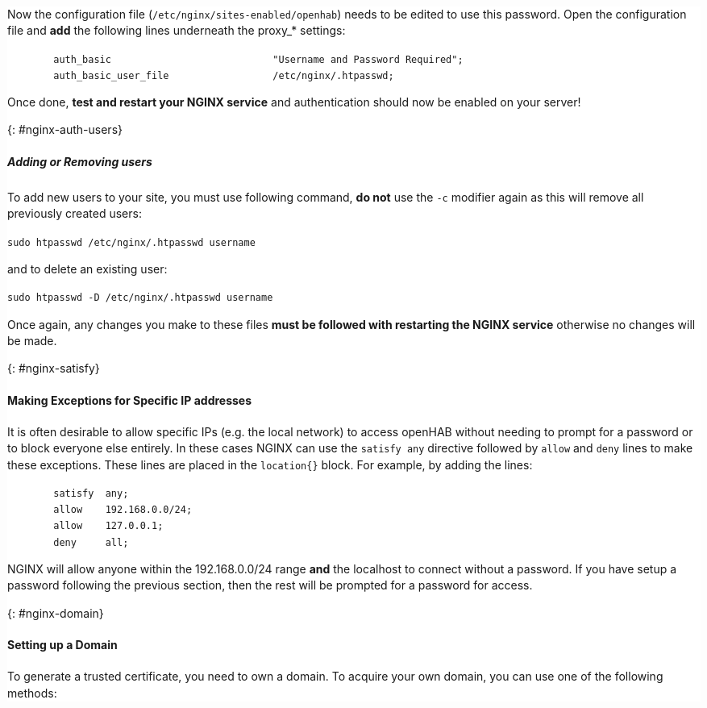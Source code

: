 Now the configuration file (`/etc/nginx/sites-enabled/openhab`) needs to be edited to use this password.
Open the configuration file and **add** the following lines underneath the proxy_* settings:

```nginx
        auth_basic                            "Username and Password Required";
        auth_basic_user_file                  /etc/nginx/.htpasswd;
```

Once done, **test and restart your NGINX service** and authentication should now be enabled on your server!

{: #nginx-auth-users}
##### Adding or Removing users

To add new users to your site, you must use following command, **do not** use the `-c` modifier again as this will remove all previously created users:

```shell
sudo htpasswd /etc/nginx/.htpasswd username
```

and to delete an existing user:

```shell
sudo htpasswd -D /etc/nginx/.htpasswd username
```

Once again, any changes you make to these files **must be followed with restarting the NGINX service** otherwise no changes will be made.

{: #nginx-satisfy}
#### Making Exceptions for Specific IP addresses

It is often desirable to allow specific IPs (e.g. the local network) to access openHAB without needing to prompt for a password or to block everyone else entirely.
In these cases NGINX can use the `satisfy any` directive followed by `allow` and `deny` lines to make these exceptions.
These lines are placed in the `location{}` block. For example, by adding the lines:

```nginx
        satisfy  any;
        allow    192.168.0.0/24;
        allow    127.0.0.1;
        deny     all;
```

NGINX will allow anyone within the 192.168.0.0/24 range **and** the localhost to connect without a password.
If you have setup a password following the previous section, then the rest will be prompted for a password for access.

{: #nginx-domain}
#### Setting up a Domain

To generate a trusted certificate, you need to own a domain. To acquire your own domain, you can use one of the following methods:
